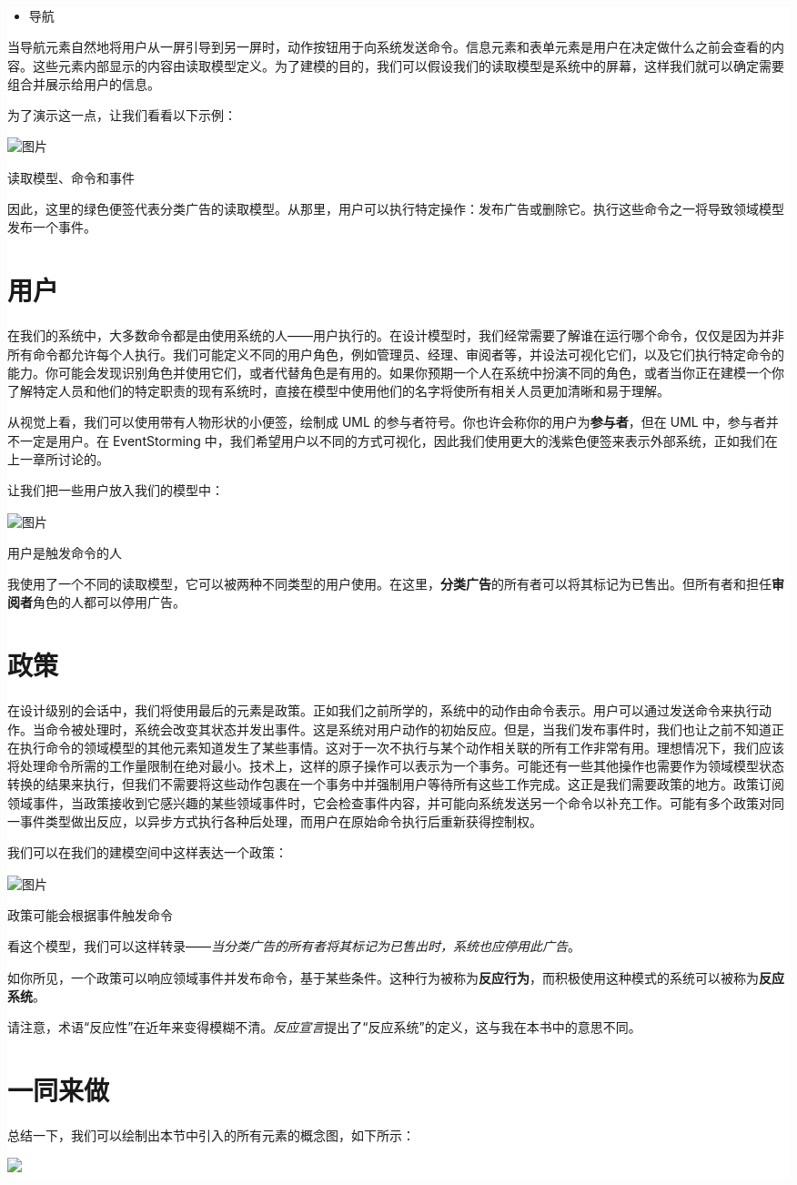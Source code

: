 +   导航

当导航元素自然地将用户从一屏引导到另一屏时，动作按钮用于向系统发送命令。信息元素和表单元素是用户在决定做什么之前会查看的内容。这些元素内部显示的内容由读取模型定义。为了建模的目的，我们可以假设我们的读取模型是系统中的屏幕，这样我们就可以确定需要组合并展示给用户的信息。

为了演示这一点，让我们看看以下示例：

![图片](img/5c59ed12-e19d-4e87-9d03-b17ce8e4e512.png)

读取模型、命令和事件

因此，这里的绿色便签代表分类广告的读取模型。从那里，用户可以执行特定操作：发布广告或删除它。执行这些命令之一将导致领域模型发布一个事件。

# 用户

在我们的系统中，大多数命令都是由使用系统的人——用户执行的。在设计模型时，我们经常需要了解谁在运行哪个命令，仅仅是因为并非所有命令都允许每个人执行。我们可能定义不同的用户角色，例如管理员、经理、审阅者等，并设法可视化它们，以及它们执行特定命令的能力。你可能会发现识别角色并使用它们，或者代替角色是有用的。如果你预期一个人在系统中扮演不同的角色，或者当你正在建模一个你了解特定人员和他们的特定职责的现有系统时，直接在模型中使用他们的名字将使所有相关人员更加清晰和易于理解。

从视觉上看，我们可以使用带有人物形状的小便签，绘制成 UML 的参与者符号。你也许会称你的用户为**参与者**，但在 UML 中，参与者并不一定是用户。在 EventStorming 中，我们希望用户以不同的方式可视化，因此我们使用更大的浅紫色便签来表示外部系统，正如我们在上一章所讨论的。

让我们把一些用户放入我们的模型中：

![图片](img/21b1c75f-4cc9-42a5-9e8c-2f5b365b9ddb.png)

用户是触发命令的人

我使用了一个不同的读取模型，它可以被两种不同类型的用户使用。在这里，**分类广告**的所有者可以将其标记为已售出。但所有者和担任**审阅者**角色的人都可以停用广告。

# 政策

在设计级别的会话中，我们将使用最后的元素是政策。正如我们之前所学的，系统中的动作由命令表示。用户可以通过发送命令来执行动作。当命令被处理时，系统会改变其状态并发出事件。这是系统对用户动作的初始反应。但是，当我们发布事件时，我们也让之前不知道正在执行命令的领域模型的其他元素知道发生了某些事情。这对于一次不执行与某个动作相关联的所有工作非常有用。理想情况下，我们应该将处理命令所需的工作量限制在绝对最小。技术上，这样的原子操作可以表示为一个事务。可能还有一些其他操作也需要作为领域模型状态转换的结果来执行，但我们不需要将这些动作包裹在一个事务中并强制用户等待所有这些工作完成。这正是我们需要政策的地方。政策订阅领域事件，当政策接收到它感兴趣的某些领域事件时，它会检查事件内容，并可能向系统发送另一个命令以补充工作。可能有多个政策对同一事件类型做出反应，以异步方式执行各种后处理，而用户在原始命令执行后重新获得控制权。

我们可以在我们的建模空间中这样表达一个政策：

![图片](img/10f9e74b-f73b-4c64-a5ce-0be97120d96e.png)

政策可能会根据事件触发命令

看这个模型，我们可以这样转录——*当分类广告的所有者将其标记为已售出时，系统也应停用此广告*。

如你所见，一个政策可以响应领域事件并发布命令，基于某些条件。这种行为被称为**反应行为**，而积极使用这种模式的系统可以被称为**反应系统**。

请注意，术语“反应性”在近年来变得模糊不清。*反应宣言*提出了“反应系统”的定义，这与我在本书中的意思不同。

# 一同来做

总结一下，我们可以绘制出本节中引入的所有元素的概念图，如下所示：

![](img/0b313267-7b2e-47de-8dd9-9ccf37cfa6d5.png)
